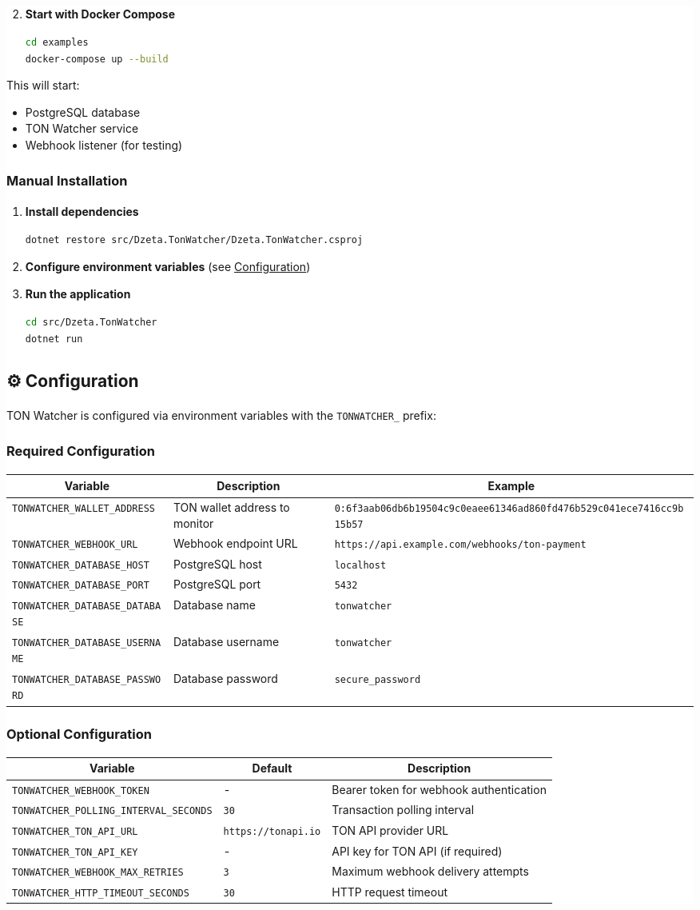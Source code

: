2. **Start with Docker Compose**
   ```bash
   cd examples
   docker-compose up --build
   ```

This will start:
- PostgreSQL database
- TON Watcher service
- Webhook listener (for testing)

### Manual Installation

1. **Install dependencies**
   ```bash
   dotnet restore src/Dzeta.TonWatcher/Dzeta.TonWatcher.csproj
   ```

2. **Configure environment variables** (see [Configuration](#configuration))

3. **Run the application**
   ```bash
   cd src/Dzeta.TonWatcher
   dotnet run
   ```

## ⚙️ Configuration

TON Watcher is configured via environment variables with the `TONWATCHER_` prefix:

### Required Configuration

| Variable | Description | Example |
|----------|-------------|---------|
| `TONWATCHER_WALLET_ADDRESS` | TON wallet address to monitor | `0:6f3aab06db6b19504c9c0eaee61346ad860fd476b529c041ece7416cc9b15b57` |
| `TONWATCHER_WEBHOOK_URL` | Webhook endpoint URL | `https://api.example.com/webhooks/ton-payment` |
| `TONWATCHER_DATABASE_HOST` | PostgreSQL host | `localhost` |
| `TONWATCHER_DATABASE_PORT` | PostgreSQL port | `5432` |
| `TONWATCHER_DATABASE_DATABASE` | Database name | `tonwatcher` |
| `TONWATCHER_DATABASE_USERNAME` | Database username | `tonwatcher` |
| `TONWATCHER_DATABASE_PASSWORD` | Database password | `secure_password` |

### Optional Configuration

| Variable | Default | Description |
|----------|---------|-------------|
| `TONWATCHER_WEBHOOK_TOKEN` | - | Bearer token for webhook authentication |
| `TONWATCHER_POLLING_INTERVAL_SECONDS` | `30` | Transaction polling interval |
| `TONWATCHER_TON_API_URL` | `https://tonapi.io` | TON API provider URL |
| `TONWATCHER_TON_API_KEY` | - | API key for TON API (if required) |
| `TONWATCHER_WEBHOOK_MAX_RETRIES` | `3` | Maximum webhook delivery attempts |
| `TONWATCHER_HTTP_TIMEOUT_SECONDS` | `30` | HTTP request timeout |
